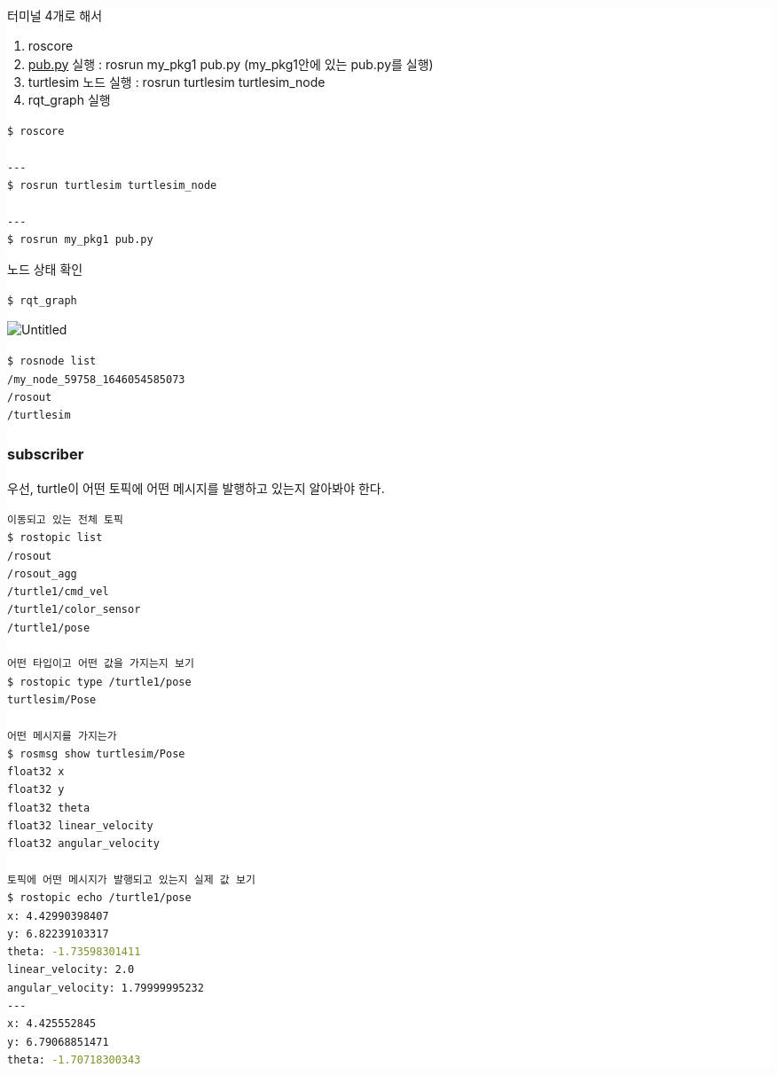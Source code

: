 터미널 4개로 해서

1. roscore
2. [pub.py](http://pub.py) 실행  : rosrun my_pkg1 pub.py (my_pkg1안에 있는 pub.py를 실행)
3. turtlesim 노드 실행 : rosrun turtlesim turtlesim_node
4. rqt_graph 실행

```bash
$ roscore

---
$ rosrun turtlesim turtlesim_node

---
$ rosrun my_pkg1 pub.py
```

노드 상태 확인

```bash
$ rqt_graph
```

![Untitled](ROS%20%E1%84%80%E1%85%B5%E1%84%8E%E1%85%A9%204ef87/Untitled%2023.png)

```bash
$ rosnode list
/my_node_59758_1646054585073
/rosout
/turtlesim
```

### subscriber

우선, turtle이 어떤 토픽에 어떤 메시지를 발행하고 있는지 알아봐야 한다.

```bash
이동되고 있는 전체 토픽
$ rostopic list
/rosout
/rosout_agg
/turtle1/cmd_vel
/turtle1/color_sensor
/turtle1/pose

어떤 타입이고 어떤 값을 가지는지 보기
$ rostopic type /turtle1/pose
turtlesim/Pose

어떤 메시지를 가지는가
$ rosmsg show turtlesim/Pose
float32 x
float32 y
float32 theta
float32 linear_velocity
float32 angular_velocity

토픽에 어떤 메시지가 발행되고 있는지 실제 값 보기
$ rostopic echo /turtle1/pose
x: 4.42990398407
y: 6.82239103317
theta: -1.73598301411
linear_velocity: 2.0
angular_velocity: 1.79999995232
---
x: 4.425552845
y: 6.79068851471
theta: -1.70718300343
```